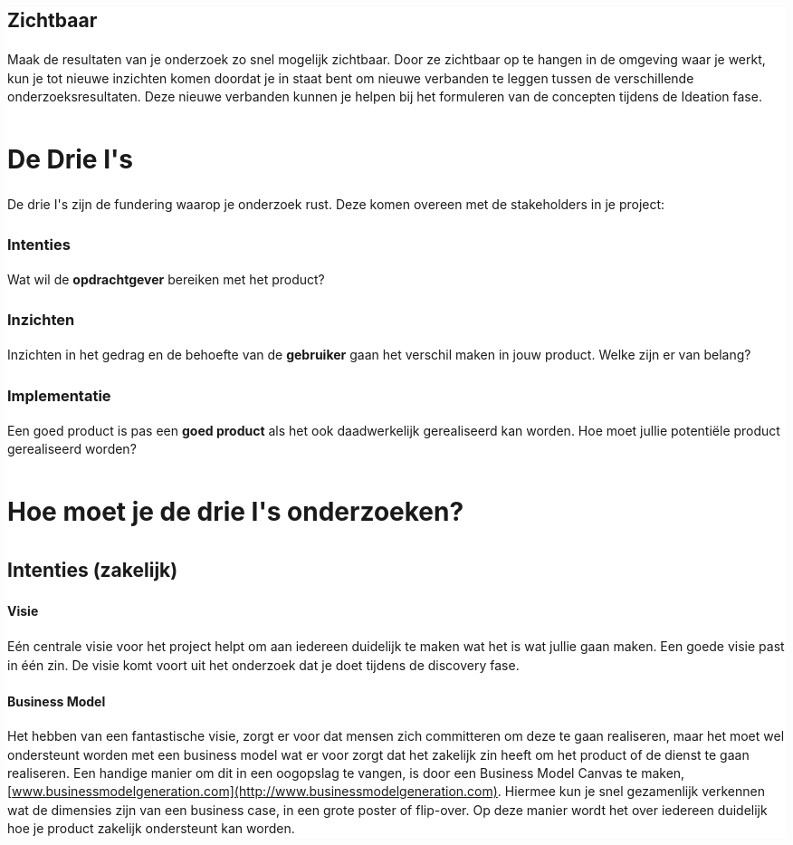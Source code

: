 ## Zichtbaar

Maak de resultaten van je onderzoek zo snel mogelijk zichtbaar. Door ze
zichtbaar op te hangen in de omgeving waar je werkt, kun je tot nieuwe
inzichten komen doordat je in staat bent om nieuwe verbanden te leggen
tussen de verschillende onderzoeksresultaten. Deze nieuwe verbanden
kunnen je helpen bij het formuleren van de concepten tijdens de Ideation
fase.

# De Drie I's

De drie I's zijn de fundering waarop je onderzoek rust. Deze komen
overeen met de stakeholders in je project:

### Intenties 

Wat wil de **opdrachtgever** bereiken met het product?

### Inzichten

Inzichten in het gedrag en de behoefte van de **gebruiker** gaan het
verschil maken in jouw product. Welke zijn er van belang?

### Implementatie 

Een goed product is pas een **goed product** als het ook daadwerkelijk
gerealiseerd kan worden. Hoe moet jullie potentiële product gerealiseerd
worden?

# Hoe moet je de drie I's onderzoeken?

## Intenties (zakelijk)

#### Visie

Eén centrale visie voor het project helpt om aan iedereen duidelijk te
maken wat het is wat jullie gaan maken. Een goede visie past in één zin.
De visie komt voort uit het onderzoek dat je doet tijdens de discovery
fase.

#### Business Model

Het hebben van een fantastische visie, zorgt er voor dat mensen zich
committeren om deze te gaan realiseren, maar het moet wel ondersteunt
worden met een business model wat er voor zorgt dat het zakelijk zin
heeft om het product of de dienst te gaan realiseren. Een handige manier
om dit in een oogopslag te vangen, is door een Business Model Canvas te
maken,
[www.businessmodelgeneration.com](http://www.businessmodelgeneration.com).
Hiermee kun je snel gezamenlijk verkennen wat de dimensies zijn van een
business case, in een grote poster of flip-over. Op deze manier wordt
het over iedereen duidelijk hoe je product zakelijk ondersteunt kan
worden.
